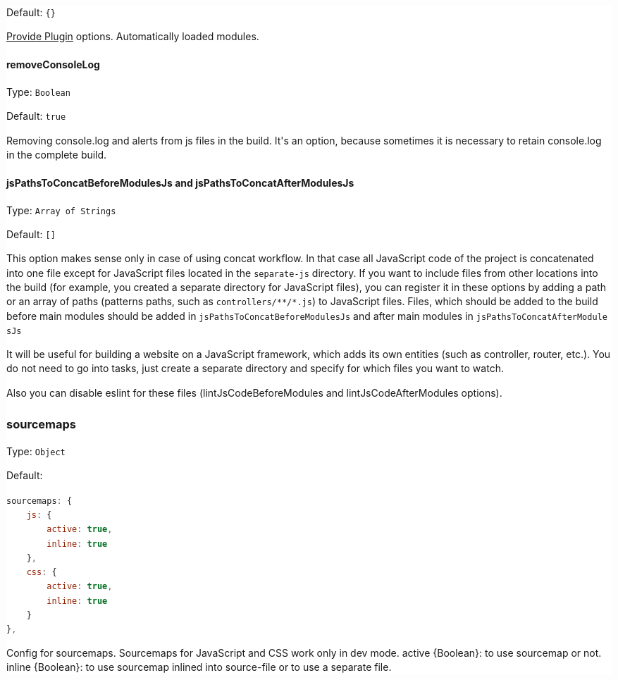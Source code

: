 Default: `{}`

[Provide Plugin](https://webpack.github.io/docs/list-of-plugins.html#provideplugin) options. Automatically loaded modules.

#### removeConsoleLog

Type: `Boolean`

Default: `true`

Removing console.log and alerts from js files in the build. It's an option, because sometimes it is necessary to retain console.log in the complete build.

#### jsPathsToConcatBeforeModulesJs and jsPathsToConcatAfterModulesJs

Type: `Array of Strings`

Default: `[]`

This option makes sense only in case of using concat workflow. In that case all JavaScript code of the project is concatenated into one file except for JavaScript files located in the `separate-js` directory. If you want to include files from other locations into the build (for example, you created a separate directory for JavaScript files), you can register it in these options by adding a path or an array of paths (patterns paths, such as `controllers/**/*.js`) to JavaScript files. Files, which should be added to the build before main modules should be added in `jsPathsToConcatBeforeModulesJs` and after main modules in `jsPathsToConcatAfterModulesJs`

It will be useful for building a website on a JavaScript framework, which adds its own entities (such as controller, router, etc.). You do not need to go into tasks, just create a separate directory and specify for which files you want to watch.

Also you can disable eslint for these files (lintJsCodeBeforeModules and lintJsCodeAfterModules options).

### sourcemaps

Type: `Object`

Default:
```javascript
sourcemaps: {
    js: {
        active: true,
        inline: true
    },
    css: {
        active: true,
        inline: true
    }
},
```

Config for sourcemaps. Sourcemaps for JavaScript and CSS work only in dev mode.
active {Boolean}: to use sourcemap or not.
inline {Boolean}: to use sourcemap inlined into source-file or to use a separate file.

